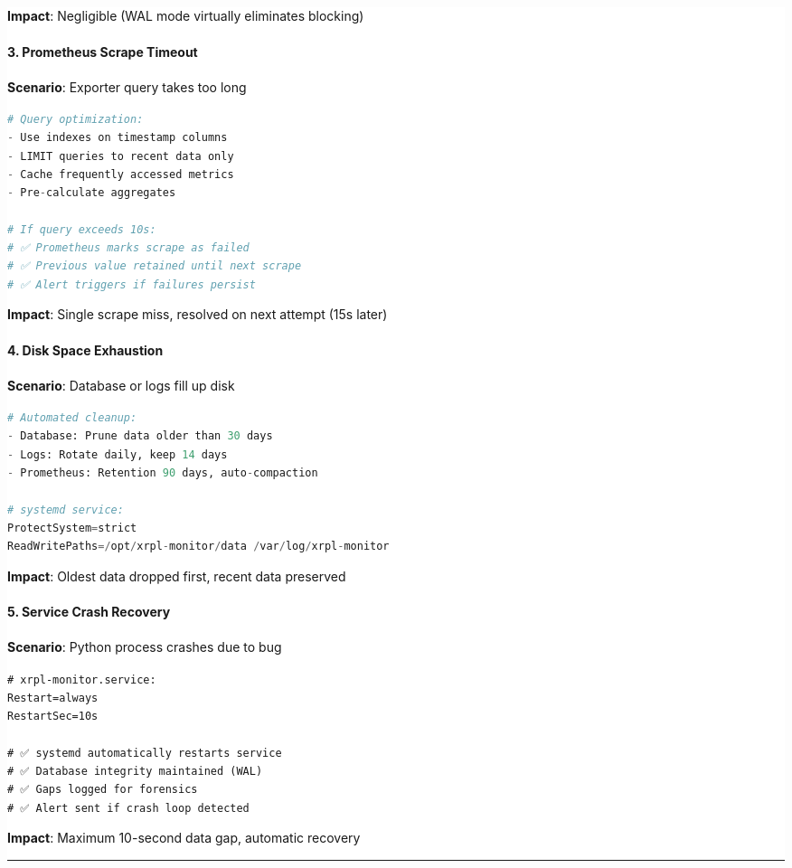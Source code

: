**Impact**: Negligible (WAL mode virtually eliminates blocking)

#### 3. Prometheus Scrape Timeout

**Scenario**: Exporter query takes too long

```python
# Query optimization:
- Use indexes on timestamp columns
- LIMIT queries to recent data only
- Cache frequently accessed metrics
- Pre-calculate aggregates

# If query exceeds 10s:
# ✅ Prometheus marks scrape as failed
# ✅ Previous value retained until next scrape
# ✅ Alert triggers if failures persist
```

**Impact**: Single scrape miss, resolved on next attempt (15s later)

#### 4. Disk Space Exhaustion

**Scenario**: Database or logs fill up disk

```python
# Automated cleanup:
- Database: Prune data older than 30 days
- Logs: Rotate daily, keep 14 days
- Prometheus: Retention 90 days, auto-compaction

# systemd service:
ProtectSystem=strict
ReadWritePaths=/opt/xrpl-monitor/data /var/log/xrpl-monitor
```

**Impact**: Oldest data dropped first, recent data preserved

#### 5. Service Crash Recovery

**Scenario**: Python process crashes due to bug

```systemd
# xrpl-monitor.service:
Restart=always
RestartSec=10s

# ✅ systemd automatically restarts service
# ✅ Database integrity maintained (WAL)
# ✅ Gaps logged for forensics
# ✅ Alert sent if crash loop detected
```

**Impact**: Maximum 10-second data gap, automatic recovery

---
